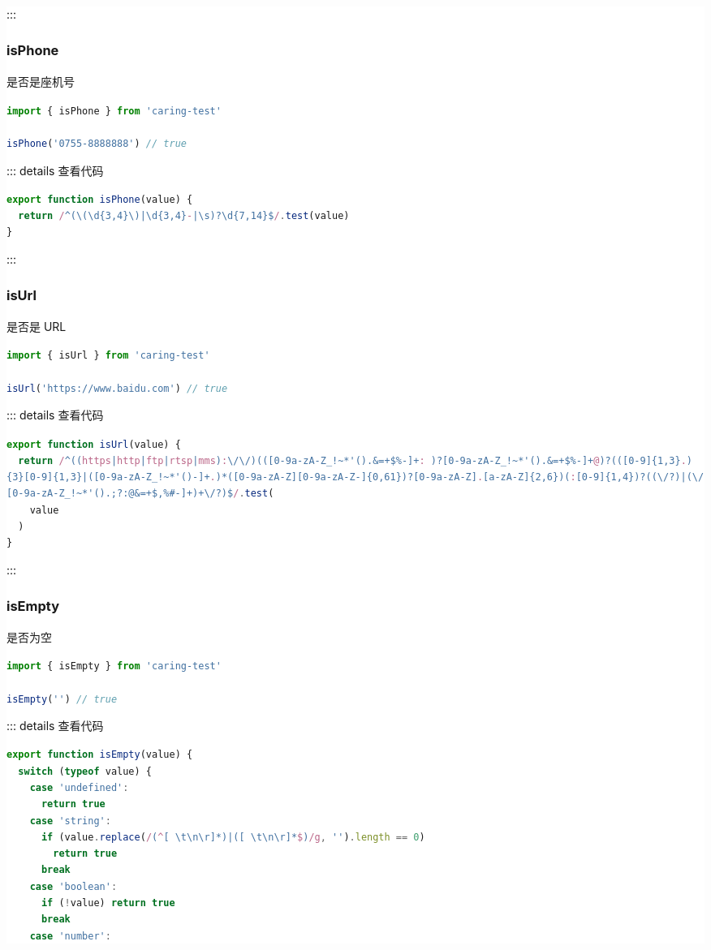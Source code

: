 :::

### isPhone

是否是座机号

```js
import { isPhone } from 'caring-test'

isPhone('0755-8888888') // true
```

::: details 查看代码

```js
export function isPhone(value) {
  return /^(\(\d{3,4}\)|\d{3,4}-|\s)?\d{7,14}$/.test(value)
}
```

:::

### isUrl

是否是 URL

```js
import { isUrl } from 'caring-test'

isUrl('https://www.baidu.com') // true
```

::: details 查看代码

```js
export function isUrl(value) {
  return /^((https|http|ftp|rtsp|mms):\/\/)(([0-9a-zA-Z_!~*'().&=+$%-]+: )?[0-9a-zA-Z_!~*'().&=+$%-]+@)?(([0-9]{1,3}.){3}[0-9]{1,3}|([0-9a-zA-Z_!~*'()-]+.)*([0-9a-zA-Z][0-9a-zA-Z-]{0,61})?[0-9a-zA-Z].[a-zA-Z]{2,6})(:[0-9]{1,4})?((\/?)|(\/[0-9a-zA-Z_!~*'().;?:@&=+$,%#-]+)+\/?)$/.test(
    value
  )
}
```

:::

### isEmpty

是否为空

```js
import { isEmpty } from 'caring-test'

isEmpty('') // true
```

::: details 查看代码

```js
export function isEmpty(value) {
  switch (typeof value) {
    case 'undefined':
      return true
    case 'string':
      if (value.replace(/(^[ \t\n\r]*)|([ \t\n\r]*$)/g, '').length == 0)
        return true
      break
    case 'boolean':
      if (!value) return true
      break
    case 'number':
```